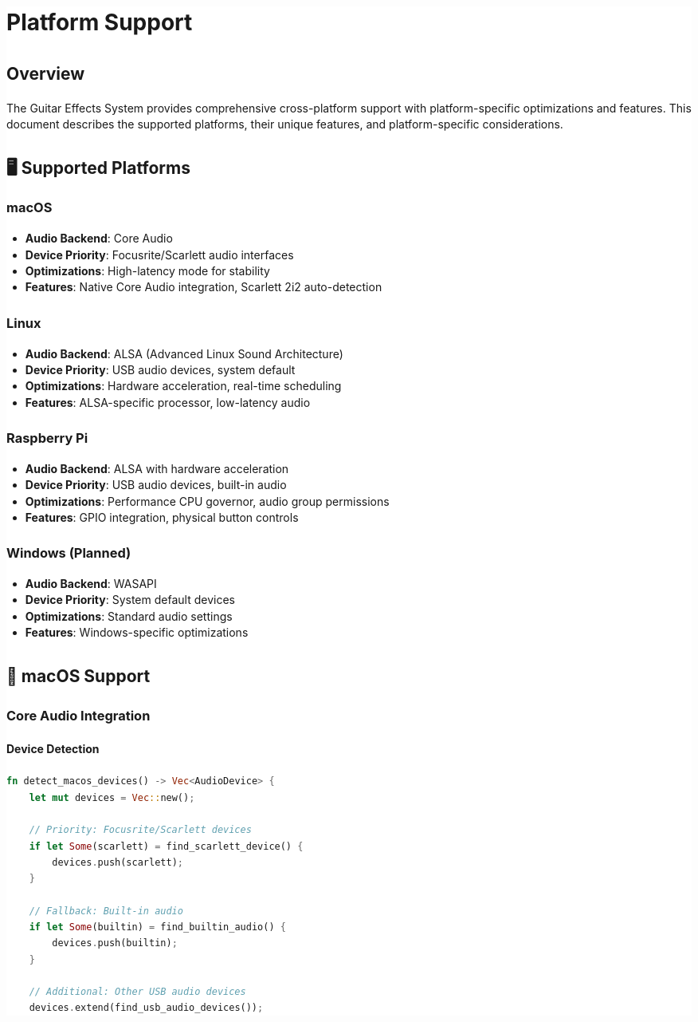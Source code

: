 # Platform Support

## Overview

The Guitar Effects System provides comprehensive cross-platform support with
platform-specific optimizations and features. This document describes the
supported platforms, their unique features, and platform-specific
considerations.

## 🖥️ Supported Platforms

### macOS

- **Audio Backend**: Core Audio
- **Device Priority**: Focusrite/Scarlett audio interfaces
- **Optimizations**: High-latency mode for stability
- **Features**: Native Core Audio integration, Scarlett 2i2 auto-detection

### Linux

- **Audio Backend**: ALSA (Advanced Linux Sound Architecture)
- **Device Priority**: USB audio devices, system default
- **Optimizations**: Hardware acceleration, real-time scheduling
- **Features**: ALSA-specific processor, low-latency audio

### Raspberry Pi

- **Audio Backend**: ALSA with hardware acceleration
- **Device Priority**: USB audio devices, built-in audio
- **Optimizations**: Performance CPU governor, audio group permissions
- **Features**: GPIO integration, physical button controls

### Windows (Planned)

- **Audio Backend**: WASAPI
- **Device Priority**: System default devices
- **Optimizations**: Standard audio settings
- **Features**: Windows-specific optimizations

## 🍎 macOS Support

### Core Audio Integration

#### Device Detection

```rust
fn detect_macos_devices() -> Vec<AudioDevice> {
    let mut devices = Vec::new();

    // Priority: Focusrite/Scarlett devices
    if let Some(scarlett) = find_scarlett_device() {
        devices.push(scarlett);
    }

    // Fallback: Built-in audio
    if let Some(builtin) = find_builtin_audio() {
        devices.push(builtin);
    }

    // Additional: Other USB audio devices
    devices.extend(find_usb_audio_devices());

```